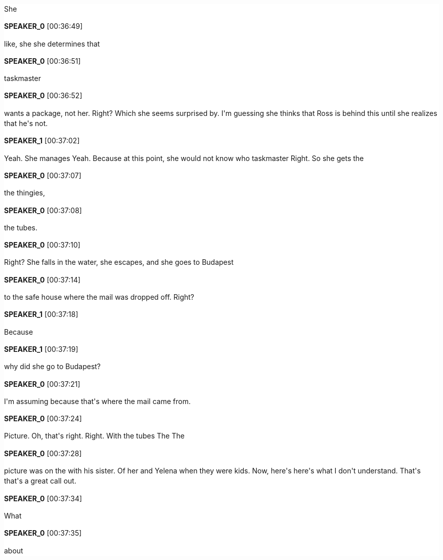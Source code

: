 She

**SPEAKER_0** [00:36:49]

like, she she determines that

**SPEAKER_0** [00:36:51]

taskmaster

**SPEAKER_0** [00:36:52]

wants a package, not her. Right? Which she seems surprised by. I'm guessing she thinks that Ross is behind this until she realizes that he's not.

**SPEAKER_1** [00:37:02]

Yeah. She manages Yeah. Because at this point, she would not know who taskmaster Right. So she gets the

**SPEAKER_0** [00:37:07]

the thingies,

**SPEAKER_0** [00:37:08]

the tubes.

**SPEAKER_0** [00:37:10]

Right? She falls in the water, she escapes, and she goes to Budapest

**SPEAKER_0** [00:37:14]

to the safe house where the mail was dropped off. Right?

**SPEAKER_1** [00:37:18]

Because

**SPEAKER_1** [00:37:19]

why did she go to Budapest?

**SPEAKER_0** [00:37:21]

I'm assuming because that's where the mail came from.

**SPEAKER_0** [00:37:24]

Picture. Oh, that's right. Right. With the tubes The The

**SPEAKER_0** [00:37:28]

picture was on the with his sister. Of her and Yelena when they were kids. Now, here's here's what I don't understand. That's that's a great call out.

**SPEAKER_0** [00:37:34]

What

**SPEAKER_0** [00:37:35]

about
